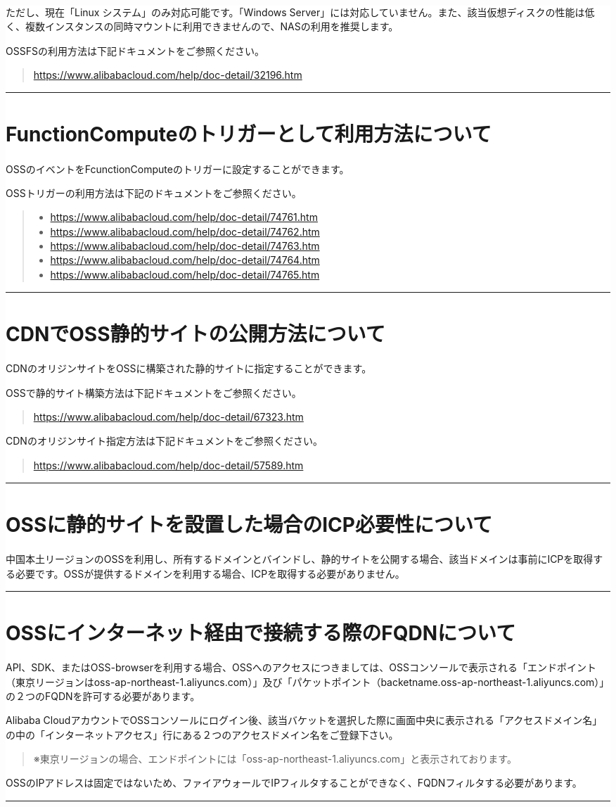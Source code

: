 ただし、現在「Linux システム」のみ対応可能です。「Windows Server」には対応していません。また、該当仮想ディスクの性能は低く、複数インスタンスの同時マウントに利用できませんので、NASの利用を推奨します。

OSSFSの利用方法は下記ドキュメントをご参照ください。
> https://www.alibabacloud.com/help/doc-detail/32196.htm


---

# FunctionComputeのトリガーとして利用方法について
OSSのイベントをFcunctionComputeのトリガーに設定することができます。

OSSトリガーの利用方法は下記のドキュメントをご参照ください。
> * https://www.alibabacloud.com/help/doc-detail/74761.htm
> * https://www.alibabacloud.com/help/doc-detail/74762.htm
> * https://www.alibabacloud.com/help/doc-detail/74763.htm
> * https://www.alibabacloud.com/help/doc-detail/74764.htm
> * https://www.alibabacloud.com/help/doc-detail/74765.htm


---

# CDNでOSS静的サイトの公開方法について
CDNのオリジンサイトをOSSに構築された静的サイトに指定することができます。

OSSで静的サイト構築方法は下記ドキュメントをご参照ください。
> https://www.alibabacloud.com/help/doc-detail/67323.htm

CDNのオリジンサイト指定方法は下記ドキュメントをご参照ください。
> https://www.alibabacloud.com/help/doc-detail/57589.htm


---

# OSSに静的サイトを設置した場合のICP必要性について
中国本土リージョンのOSSを利用し、所有するドメインとバインドし、静的サイトを公開する場合、該当ドメインは事前にICPを取得する必要です。OSSが提供するドメインを利用する場合、ICPを取得する必要がありません。


---

# OSSにインターネット経由で接続する際のFQDNについて
API、SDK、またはOSS-browserを利用する場合、OSSへのアクセスにつきましては、OSSコンソールで表示される「エンドポイント（東京リージョンはoss-ap-northeast-1.aliyuncs.com）」及び「パケットポイント（backetname.oss-ap-northeast-1.aliyuncs.com）」の２つのFQDNを許可する必要があります。

Alibaba CloudアカウントでOSSコンソールにログイン後、該当バケットを選択した際に画面中央に表示される「アクセスドメイン名」の中の「インターネットアクセス」行にある２つのアクセスドメイン名をご登録下さい。
> ※東京リージョンの場合、エンドポイントには「oss-ap-northeast-1.aliyuncs.com」と表示されております。

OSSのIPアドレスは固定ではないため、ファイアウォールでIPフィルタすることができなく、FQDNフィルタする必要があります。


---

